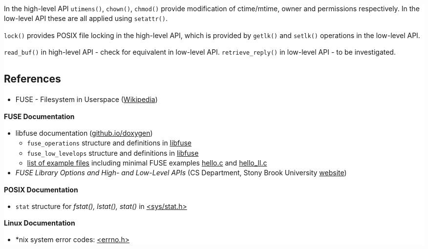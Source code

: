 In the high-level API `utimens()`, `chown()`, `chmod()` provide modification of ctime/mtime, owner and permissions respectively. In the low-level API these are all applied using `setattr()`.

`lock()` provides POSIX file locking in the high-level API, which is provided by `getlk()` and `setlk()` operations in the low-level API.

`read_buf()` in high-level API - check for equivalent in low-level API.
`retrieve_reply()` in low-level API - to be investigated.

## References
- FUSE - Filesystem in Userspace ([Wikipedia](https://en.wikipedia.org/wiki/Filesystem_in_Userspace))

**FUSE Documentation**
- libfuse documentation ([github.io/doxygen](https://libfuse.github.io/doxygen/index.html))
  - `fuse_operations` structure and definitions in [libfuse](https://libfuse.github.io/doxygen/structfuse__operations.html)
  - `fuse_low_levelops` structure and definitions in [libfuse](https://libfuse.github.io/doxygen/structfuse__lowlevel__ops.html)
  - [list of example files](https://libfuse.github.io/doxygen/files.html) including minimal FUSE examples [hello.c](https://libfuse.github.io/doxygen/example_2hello_8c.html) and [hello_ll.c](https://libfuse.github.io/doxygen/example_2hello__ll_8c.html)
- *FUSE Library Options and High- and Low-Level APIs* (CS Department, Stony Brook University [website](https://www.fsl.cs.stonybrook.edu/docs/fuse/fuse-article-appendices.html))

**POSIX Documentation**
- `stat` structure for *fstat(), lstat(), stat()* in [<sys/stat.h>](https://pubs.opengroup.org/onlinepubs/007908799/xsh/sysstat.h.html)

**Linux Documentation**
- *nix system error codes: [<errno.h>](https://www-numi.fnal.gov/offline_software/srt_public_context/WebDocs/Errors/unix_system_errors.html)